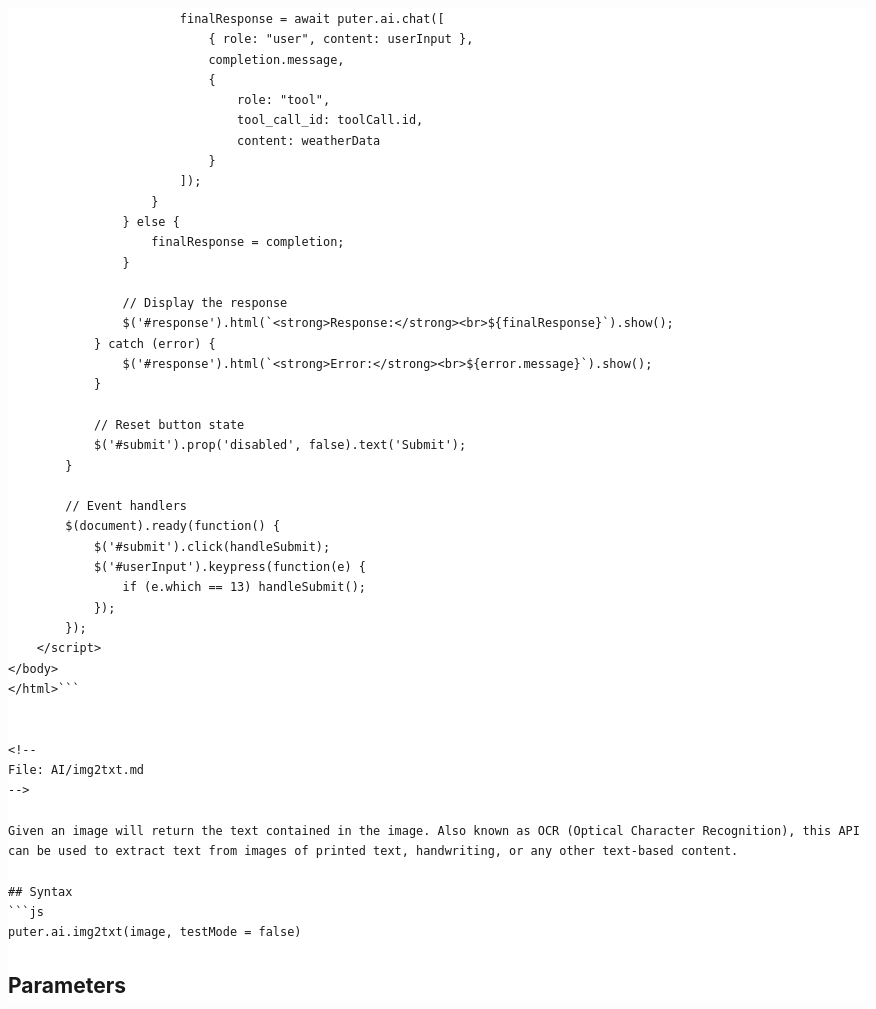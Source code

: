 ````html;ai-function-calling
                        finalResponse = await puter.ai.chat([
                            { role: "user", content: userInput },
                            completion.message,
                            {
                                role: "tool",
                                tool_call_id: toolCall.id,
                                content: weatherData
                            }
                        ]);
                    }
                } else {
                    finalResponse = completion;
                }

                // Display the response
                $('#response').html(`<strong>Response:</strong><br>${finalResponse}`).show();
            } catch (error) {
                $('#response').html(`<strong>Error:</strong><br>${error.message}`).show();
            }

            // Reset button state
            $('#submit').prop('disabled', false).text('Submit');
        }

        // Event handlers
        $(document).ready(function() {
            $('#submit').click(handleSubmit);
            $('#userInput').keypress(function(e) {
                if (e.which == 13) handleSubmit();
            });
        });
    </script>
</body>
</html>```


<!--
File: AI/img2txt.md
-->

Given an image will return the text contained in the image. Also known as OCR (Optical Character Recognition), this API can be used to extract text from images of printed text, handwriting, or any other text-based content.

## Syntax
```js
puter.ai.img2txt(image, testMode = false)
````

## Parameters
